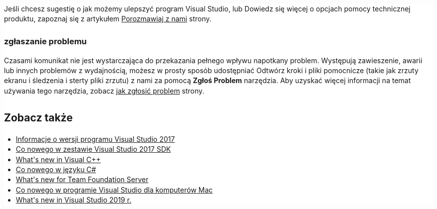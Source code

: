 Jeśli chcesz sugestię o jak możemy ulepszyć program Visual Studio, lub Dowiedz się więcej o opcjach pomocy technicznej produktu, zapoznaj się z artykułem [Porozmawiaj z nami](talk-to-us.md) strony.

### <a name="report-a-problem"></a>zgłaszanie problemu

 Czasami komunikat nie jest wystarczająca do przekazania pełnego wpływu napotkany problem. Występują zawieszenie, awarii lub innych problemów z wydajnością, możesz w prosty sposób udostępniać Odtwórz kroki i pliki pomocnicze (takie jak zrzuty ekranu i śledzenia i sterty pliki zrzutu) z nami za pomocą **Zgłoś Problem** narzędzia. Aby uzyskać więcej informacji na temat używania tego narzędzia, zobacz [jak zgłosić problem](how-to-report-a-problem-with-visual-studio-2017.md) strony.

## <a name="see-also"></a>Zobacz także

* [Informacje o wersji programu Visual Studio 2017](/visualstudio/releasenotes/vs2017-relnotes?context=visualstudio/default&contextView=vs-2017)
* [Co nowego w zestawie Visual Studio 2017 SDK](/visualstudio/extensibility/what-s-new-in-the-visual-studio-2017-sdk?view=vs-2017)
* [What's new in Visual C++](/cpp/top/what-s-new-for-visual-cpp-in-visual-studio)
* [Co nowego w języku C#](/dotnet/csharp/whats-new)
* [What's new for Team Foundation Server](/tfs/server/whats-new?view=vsts)
* [Co nowego w programie Visual Studio dla komputerów Mac](https://visualstudio.microsoft.com/vs/visual-studio-mac/)
* [What's new in Visual Studio 2019 r.](whats-new-visual-studio-2019.md)

